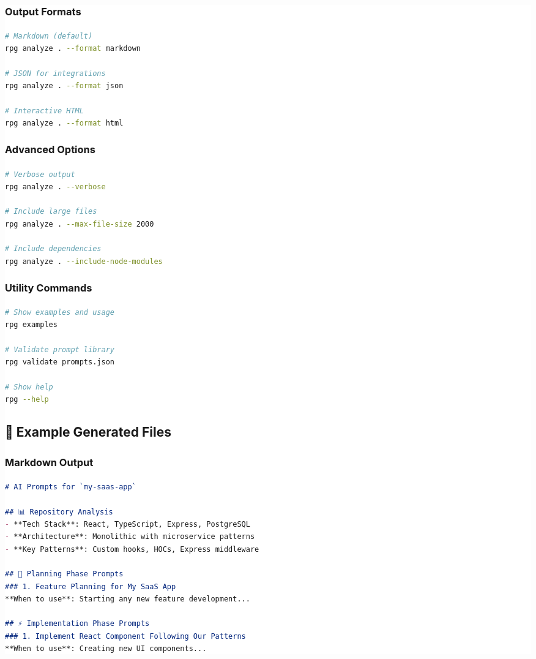 ### Output Formats
```bash
# Markdown (default)
rpg analyze . --format markdown

# JSON for integrations
rpg analyze . --format json

# Interactive HTML
rpg analyze . --format html
```

### Advanced Options
```bash
# Verbose output
rpg analyze . --verbose

# Include large files
rpg analyze . --max-file-size 2000

# Include dependencies
rpg analyze . --include-node-modules
```

### Utility Commands
```bash
# Show examples and usage
rpg examples

# Validate prompt library
rpg validate prompts.json

# Show help
rpg --help
```

## 🎨 Example Generated Files

### Markdown Output
```markdown
# AI Prompts for `my-saas-app`

## 📊 Repository Analysis
- **Tech Stack**: React, TypeScript, Express, PostgreSQL
- **Architecture**: Monolithic with microservice patterns  
- **Key Patterns**: Custom hooks, HOCs, Express middleware

## 🎯 Planning Phase Prompts
### 1. Feature Planning for My SaaS App
**When to use**: Starting any new feature development...

## ⚡ Implementation Phase Prompts  
### 1. Implement React Component Following Our Patterns
**When to use**: Creating new UI components...
```
